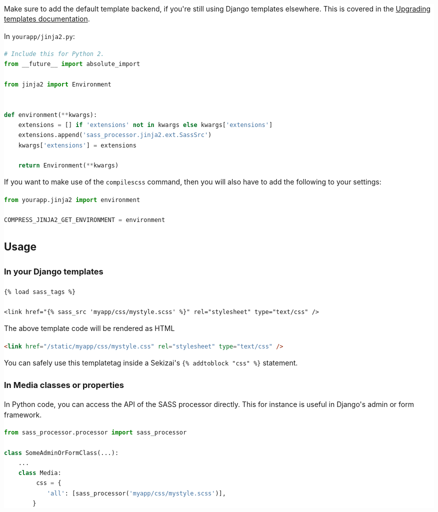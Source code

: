 Make sure to add the default template backend, if you're still using Django templates elsewhere.
This is covered in the [Upgrading templates documentation](https://docs.djangoproject.com/en/stable/ref/templates/upgrading/).

In `yourapp/jinja2.py`:
```python
# Include this for Python 2.
from __future__ import absolute_import

from jinja2 import Environment


def environment(**kwargs):
    extensions = [] if 'extensions' not in kwargs else kwargs['extensions']
    extensions.append('sass_processor.jinja2.ext.SassSrc')
    kwargs['extensions'] = extensions

    return Environment(**kwargs)
```

If you want to make use of the `compilescss` command, then you will also have to add the following to your settings:
```python
from yourapp.jinja2 import environment

COMPRESS_JINJA2_GET_ENVIRONMENT = environment
```

## Usage

### In your Django templates

```django
{% load sass_tags %}

<link href="{% sass_src 'myapp/css/mystyle.scss' %}" rel="stylesheet" type="text/css" />
```

The above template code will be rendered as HTML

```html
<link href="/static/myapp/css/mystyle.css" rel="stylesheet" type="text/css" />
```

You can safely use this templatetag inside a Sekizai's ``{% addtoblock "css" %}`` statement.


### In Media classes or properties

In Python code, you can access the API of the SASS processor directly. This for instance is useful
in Django's admin or form framework.

```python
from sass_processor.processor import sass_processor

class SomeAdminOrFormClass(...):
    ...
    class Media:
         css = {
            'all': [sass_processor('myapp/css/mystyle.scss')],
        }
```
